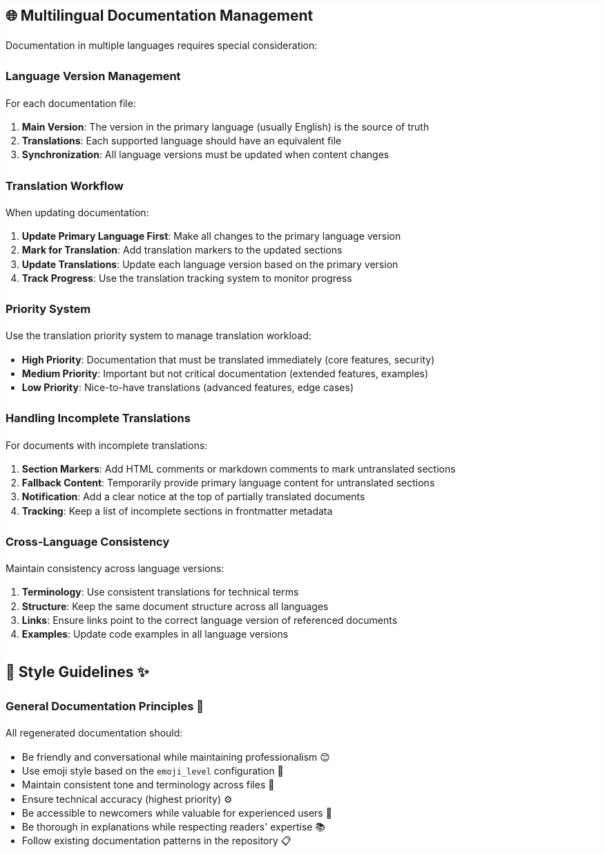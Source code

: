 ## 🌐 Multilingual Documentation Management

Documentation in multiple languages requires special consideration:

### Language Version Management

For each documentation file:

1. **Main Version**: The version in the primary language (usually English) is the source of truth
2. **Translations**: Each supported language should have an equivalent file
3. **Synchronization**: All language versions must be updated when content changes

### Translation Workflow

When updating documentation:

1. **Update Primary Language First**: Make all changes to the primary language version
2. **Mark for Translation**: Add translation markers to the updated sections
3. **Update Translations**: Update each language version based on the primary version
4. **Track Progress**: Use the translation tracking system to monitor progress

### Priority System

Use the translation priority system to manage translation workload:

- **High Priority**: Documentation that must be translated immediately (core features, security)
- **Medium Priority**: Important but not critical documentation (extended features, examples)
- **Low Priority**: Nice-to-have translations (advanced features, edge cases)

### Handling Incomplete Translations

For documents with incomplete translations:

1. **Section Markers**: Add HTML comments or markdown comments to mark untranslated sections
2. **Fallback Content**: Temporarily provide primary language content for untranslated sections
3. **Notification**: Add a clear notice at the top of partially translated documents
4. **Tracking**: Keep a list of incomplete sections in frontmatter metadata

### Cross-Language Consistency

Maintain consistency across language versions:

1. **Terminology**: Use consistent translations for technical terms
2. **Structure**: Keep the same document structure across all languages
3. **Links**: Ensure links point to the correct language version of referenced documents
4. **Examples**: Update code examples in all language versions

## 📝 Style Guidelines ✨

### General Documentation Principles 🌈

All regenerated documentation should:

- Be friendly and conversational while maintaining professionalism 😊
- Use emoji style based on the `emoji_level` configuration 🎨
- Maintain consistent tone and terminology across files 🔄
- Ensure technical accuracy (highest priority) ⚙️
- Be accessible to newcomers while valuable for experienced users 🚪
- Be thorough in explanations while respecting readers' expertise 📚
- Follow existing documentation patterns in the repository 📋
